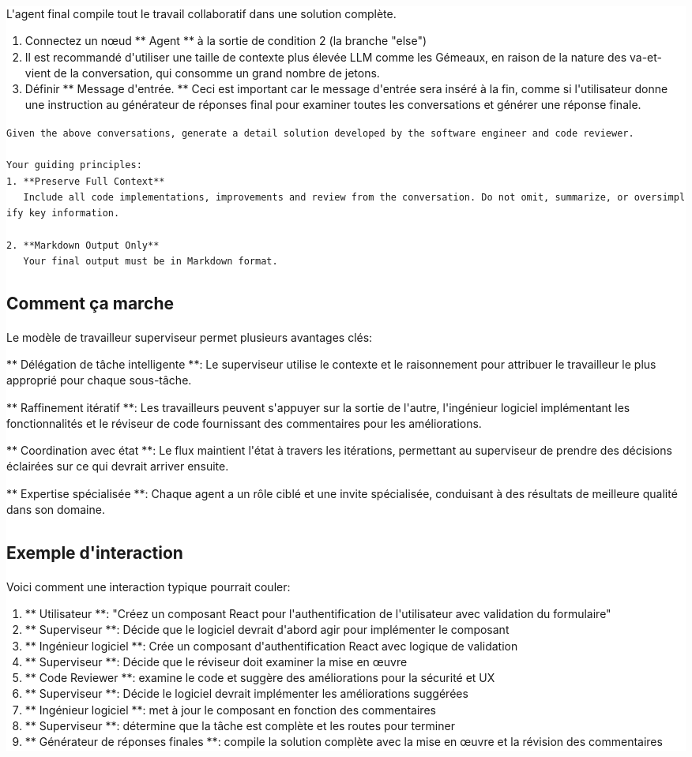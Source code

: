 L'agent final compile tout le travail collaboratif dans une solution complète.

1. Connectez un nœud ** Agent ** à la sortie de condition 2 (la branche "else")
2. Il est recommandé d'utiliser une taille de contexte plus élevée LLM comme les Gémeaux, en raison de la nature des va-et-vient de la conversation, qui consomme un grand nombre de jetons.
3. Définir ** Message d'entrée. ** Ceci est important car le message d'entrée sera inséré à la fin, comme si l'utilisateur donne une instruction au générateur de réponses final pour examiner toutes les conversations et générer une réponse finale.

```
Given the above conversations, generate a detail solution developed by the software engineer and code reviewer.

Your guiding principles:
1. **Preserve Full Context**
   Include all code implementations, improvements and review from the conversation. Do not omit, summarize, or oversimplify key information.

2. **Markdown Output Only** 
   Your final output must be in Markdown format.
```

## Comment ça marche

Le modèle de travailleur superviseur permet plusieurs avantages clés:

** Délégation de tâche intelligente **: Le superviseur utilise le contexte et le raisonnement pour attribuer le travailleur le plus approprié pour chaque sous-tâche.

** Raffinement itératif **: Les travailleurs peuvent s'appuyer sur la sortie de l'autre, l'ingénieur logiciel implémentant les fonctionnalités et le réviseur de code fournissant des commentaires pour les améliorations.

** Coordination avec état **: Le flux maintient l'état à travers les itérations, permettant au superviseur de prendre des décisions éclairées sur ce qui devrait arriver ensuite.

** Expertise spécialisée **: Chaque agent a un rôle ciblé et une invite spécialisée, conduisant à des résultats de meilleure qualité dans son domaine.

## Exemple d'interaction

Voici comment une interaction typique pourrait couler:

1. ** Utilisateur **: "Créez un composant React pour l'authentification de l'utilisateur avec validation du formulaire"
2. ** Superviseur **: Décide que le logiciel devrait d'abord agir pour implémenter le composant
3. ** Ingénieur logiciel **: Crée un composant d'authentification React avec logique de validation
4. ** Superviseur **: Décide que le réviseur doit examiner la mise en œuvre
5. ** Code Reviewer **: examine le code et suggère des améliorations pour la sécurité et UX
6. ** Superviseur **: Décide le logiciel devrait implémenter les améliorations suggérées
7. ** Ingénieur logiciel **: met à jour le composant en fonction des commentaires
8. ** Superviseur **: détermine que la tâche est complète et les routes pour terminer
9. ** Générateur de réponses finales **: compile la solution complète avec la mise en œuvre et la révision des commentaires
